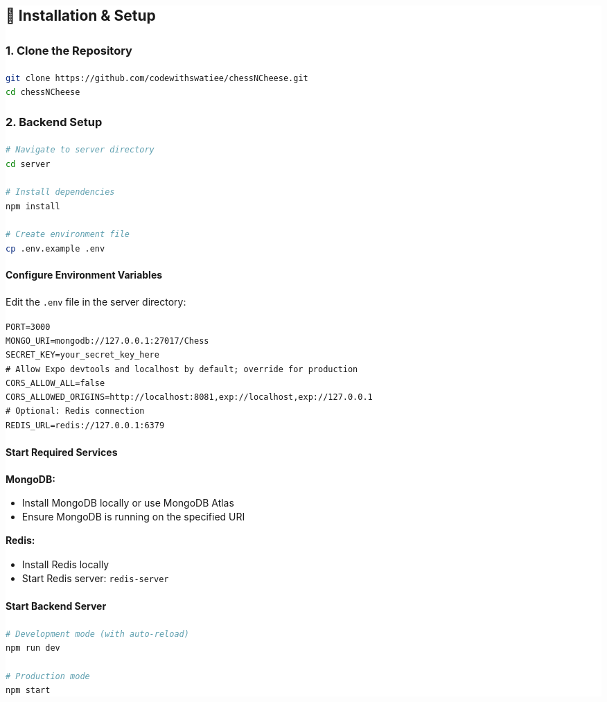 ## 🚀 Installation & Setup

### 1. Clone the Repository

```bash
git clone https://github.com/codewithswatiee/chessNCheese.git
cd chessNCheese
```

### 2. Backend Setup

```bash
# Navigate to server directory
cd server

# Install dependencies
npm install

# Create environment file
cp .env.example .env
```

#### Configure Environment Variables

Edit the `.env` file in the server directory:

```properties
PORT=3000
MONGO_URI=mongodb://127.0.0.1:27017/Chess
SECRET_KEY=your_secret_key_here
# Allow Expo devtools and localhost by default; override for production
CORS_ALLOW_ALL=false
CORS_ALLOWED_ORIGINS=http://localhost:8081,exp://localhost,exp://127.0.0.1
# Optional: Redis connection
REDIS_URL=redis://127.0.0.1:6379
```

#### Start Required Services

**MongoDB:**
- Install MongoDB locally or use MongoDB Atlas
- Ensure MongoDB is running on the specified URI

**Redis:**
- Install Redis locally
- Start Redis server: `redis-server`

#### Start Backend Server

```bash
# Development mode (with auto-reload)
npm run dev

# Production mode
npm start
```

